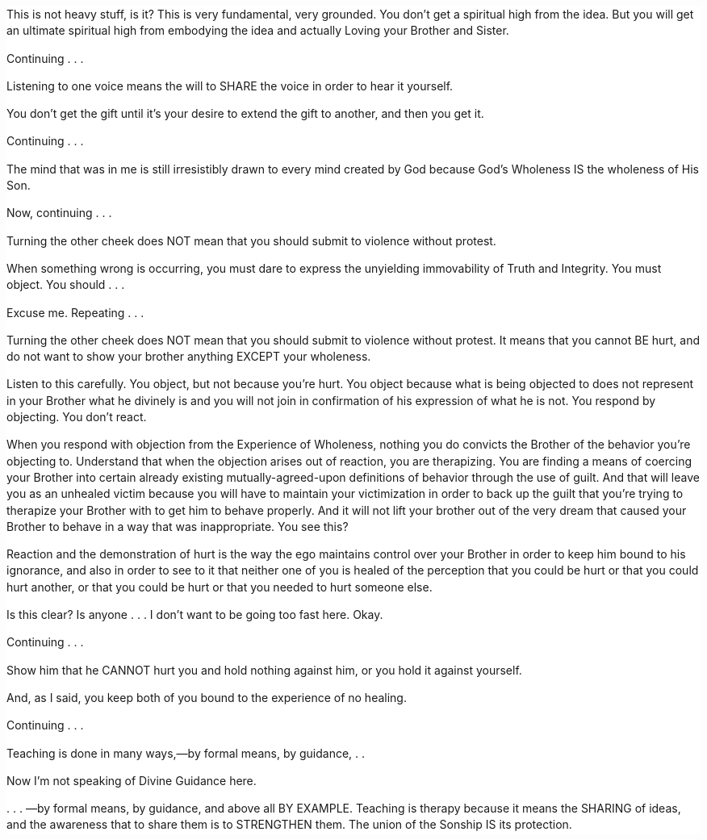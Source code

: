 This is not heavy stuff, is it? This is very fundamental, very grounded. You don’t get a spiritual high from the idea. But you will get an ultimate spiritual high from embodying the idea and actually Loving your Brother and Sister.

Continuing . . .

Listening to one voice means the will to SHARE the voice in order to hear it yourself.  

You don’t get the gift until it’s your desire to extend the gift to another, and then you get it.

Continuing . . .

The mind that was in me is still irresistibly drawn to every mind created by God because God’s Wholeness IS the wholeness of His Son.  

Now, continuing . . .

Turning the other cheek does NOT mean that you should submit to violence without protest.  

 When something wrong is occurring, you must dare to express the unyielding immovability of Truth and Integrity. You must object. You should . . .

Excuse me. Repeating . . .

Turning the other cheek does NOT mean that you should submit to violence without protest. It means that you cannot BE hurt, and do not want to show your brother anything EXCEPT your wholeness.  

Listen to this carefully. You object, but not because you’re hurt. You object because what is being objected to does not represent in your Brother what he divinely is and you will not join in confirmation of his expression of what he is not. You respond by objecting. You don’t react.

When you respond with objection from the Experience of Wholeness, nothing you do convicts the Brother of the behavior you’re objecting to. Understand that when the objection arises out of reaction, you are therapizing. You are finding a means of coercing your Brother into certain already existing mutually-agreed-upon definitions of behavior through the use of guilt. And that will leave you as an unhealed victim because you will have to maintain your victimization in order to back up the guilt that you’re trying to therapize your Brother with to get him to behave properly. And it will not lift your brother out of the very dream that caused your Brother to behave in a way that was inappropriate. You see this?

Reaction and the demonstration of hurt is the way the ego maintains control over your Brother in order to keep him bound to his ignorance, and also in order to see to it that neither one of you is healed of the perception that you could be hurt or that you could hurt another, or that you could be hurt or that you needed to hurt someone else.

Is this clear? Is anyone . . . I don’t want to be going too fast here. Okay.

Continuing . . .

Show him that he CANNOT hurt you and hold nothing against him, or you hold it against yourself.  

And, as I said, you keep both of you bound to the experience of no healing.

Continuing . . .

Teaching is done in many ways,—by formal means, by guidance, . .   

Now I’m not speaking of Divine Guidance here.

. . . —by formal means, by guidance, and above all BY EXAMPLE. Teaching is therapy because it means the SHARING of ideas, and the awareness that to share them is to STRENGTHEN them. The union of the Sonship IS its protection.  
